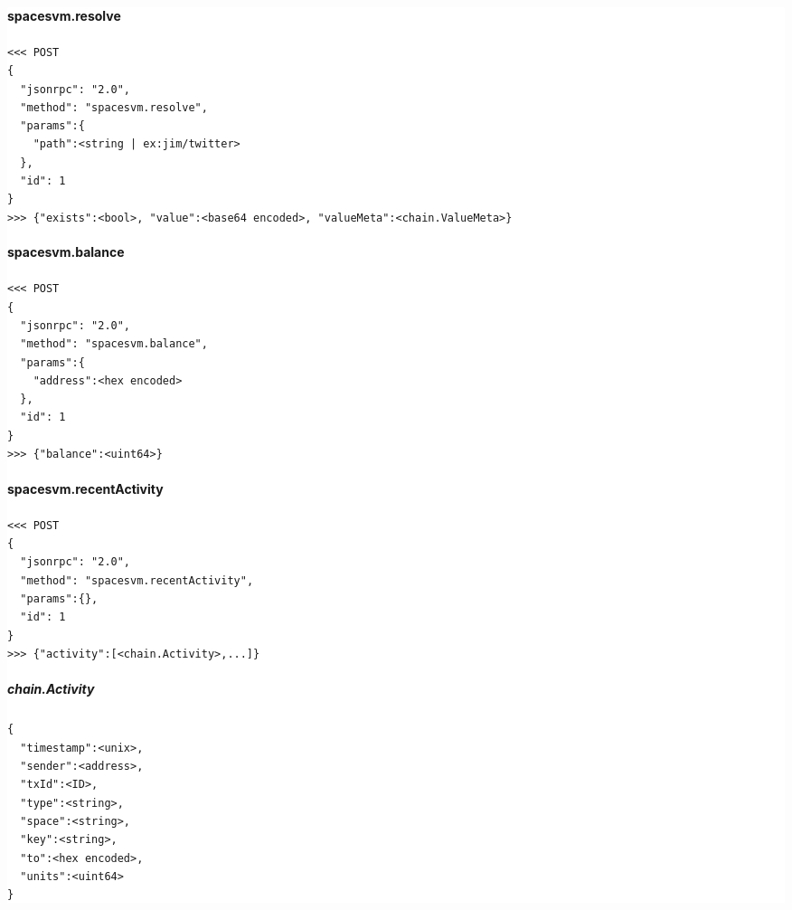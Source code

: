 #### spacesvm.resolve
```
<<< POST
{
  "jsonrpc": "2.0",
  "method": "spacesvm.resolve",
  "params":{
    "path":<string | ex:jim/twitter>
  },
  "id": 1
}
>>> {"exists":<bool>, "value":<base64 encoded>, "valueMeta":<chain.ValueMeta>}
```

#### spacesvm.balance
```
<<< POST
{
  "jsonrpc": "2.0",
  "method": "spacesvm.balance",
  "params":{
    "address":<hex encoded>
  },
  "id": 1
}
>>> {"balance":<uint64>}
```

#### spacesvm.recentActivity
```
<<< POST
{
  "jsonrpc": "2.0",
  "method": "spacesvm.recentActivity",
  "params":{},
  "id": 1
}
>>> {"activity":[<chain.Activity>,...]}
```

##### chain.Activity
```
{
  "timestamp":<unix>,
  "sender":<address>,
  "txId":<ID>,
  "type":<string>,
  "space":<string>,
  "key":<string>,
  "to":<hex encoded>,
  "units":<uint64>
}
```


[EIP-712]: https://eips.ethereum.org/EIPS/eip-712
[tryspaces.xyz]: https://tryspaces.xyz
[node]: https://github.com/SkyChains/chain
[subnet tutorial]: https://docs.lux.network/build/tutorials/platform/subnets/create-a-subnet
[subnet-cli]: https://github.com/SkyChains/cli
[Coreth]: https://github.com/SkyChains/coreth
[C-Chain]: https://docs.lux.network/learn/platform-overview/#contract-chain-c-chain
[Subnet]: https://docs.lux.network/learn/platform-overview/#subnets
[Spaces Subnet Demo]: https://tryspaces.xyz
[Spaces Demo Validator Request]: https://forms.gle/aDFWBLEP9GvHwaFG6
[become a Fuji Validator]: https://docs.lux.network/build/tutorials/nodes-and-staking/staking-lux-by-validating-or-delegating-with-the-lux-wallet